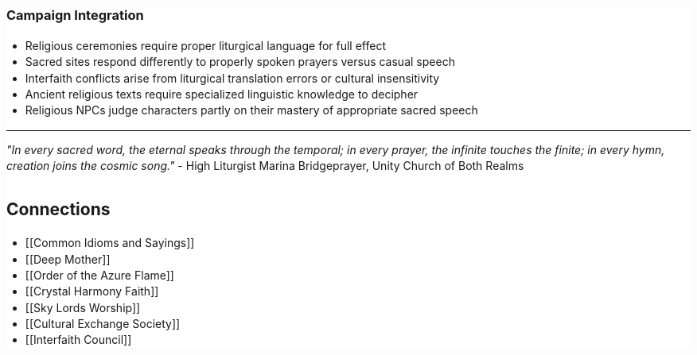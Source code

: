 ### **Campaign Integration**
- Religious ceremonies require proper liturgical language for full effect
- Sacred sites respond differently to properly spoken prayers versus casual speech
- Interfaith conflicts arise from liturgical translation errors or cultural insensitivity
- Ancient religious texts require specialized linguistic knowledge to decipher
- Religious NPCs judge characters partly on their mastery of appropriate sacred speech

---

*"In every sacred word, the eternal speaks through the temporal; in every prayer, the infinite touches the finite; in every hymn, creation joins the cosmic song."* - High Liturgist Marina Bridgeprayer, Unity Church of Both Realms

## Connections

- [[Common Idioms and Sayings]]
- [[Deep Mother]]
- [[Order of the Azure Flame]]
- [[Crystal Harmony Faith]]
- [[Sky Lords Worship]]
- [[Cultural Exchange Society]]
- [[Interfaith Council]]